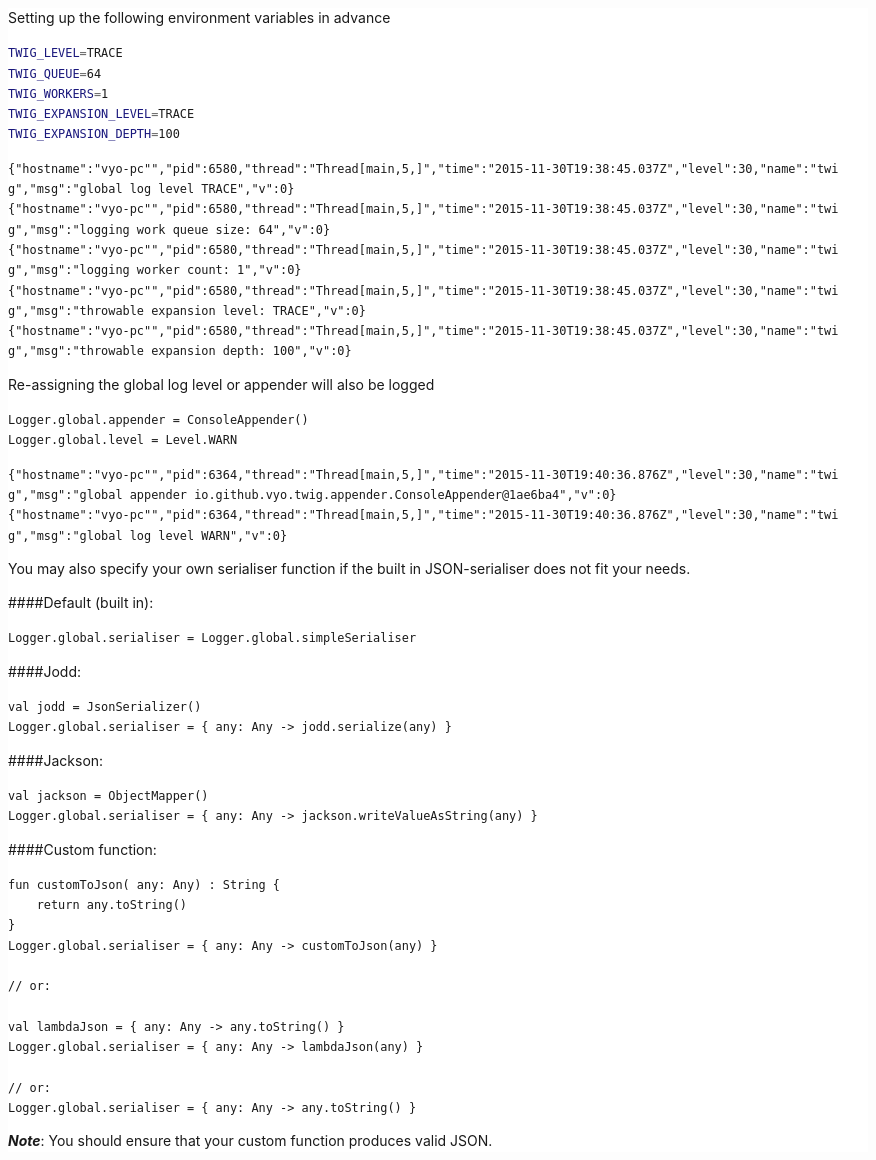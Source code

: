 Setting up the following environment variables in advance
```sh
TWIG_LEVEL=TRACE
TWIG_QUEUE=64
TWIG_WORKERS=1
TWIG_EXPANSION_LEVEL=TRACE
TWIG_EXPANSION_DEPTH=100
```

```
{"hostname":"vyo-pc"","pid":6580,"thread":"Thread[main,5,]","time":"2015-11-30T19:38:45.037Z","level":30,"name":"twig","msg":"global log level TRACE","v":0}
{"hostname":"vyo-pc"","pid":6580,"thread":"Thread[main,5,]","time":"2015-11-30T19:38:45.037Z","level":30,"name":"twig","msg":"logging work queue size: 64","v":0}
{"hostname":"vyo-pc"","pid":6580,"thread":"Thread[main,5,]","time":"2015-11-30T19:38:45.037Z","level":30,"name":"twig","msg":"logging worker count: 1","v":0}
{"hostname":"vyo-pc"","pid":6580,"thread":"Thread[main,5,]","time":"2015-11-30T19:38:45.037Z","level":30,"name":"twig","msg":"throwable expansion level: TRACE","v":0}
{"hostname":"vyo-pc"","pid":6580,"thread":"Thread[main,5,]","time":"2015-11-30T19:38:45.037Z","level":30,"name":"twig","msg":"throwable expansion depth: 100","v":0}
```

Re-assigning the global log level or appender will also be logged
```
Logger.global.appender = ConsoleAppender()
Logger.global.level = Level.WARN
```

```
{"hostname":"vyo-pc"","pid":6364,"thread":"Thread[main,5,]","time":"2015-11-30T19:40:36.876Z","level":30,"name":"twig","msg":"global appender io.github.vyo.twig.appender.ConsoleAppender@1ae6ba4","v":0}
{"hostname":"vyo-pc"","pid":6364,"thread":"Thread[main,5,]","time":"2015-11-30T19:40:36.876Z","level":30,"name":"twig","msg":"global log level WARN","v":0}
```

You may also specify your own serialiser function if the built in JSON-serialiser does not fit your needs.

####Default (built in):
```
Logger.global.serialiser = Logger.global.simpleSerialiser
```
####Jodd:
```
val jodd = JsonSerializer()
Logger.global.serialiser = { any: Any -> jodd.serialize(any) }
```
####Jackson:
```
val jackson = ObjectMapper()
Logger.global.serialiser = { any: Any -> jackson.writeValueAsString(any) }
```
####Custom function:
```
fun customToJson( any: Any) : String {
    return any.toString()
}
Logger.global.serialiser = { any: Any -> customToJson(any) }

// or:

val lambdaJson = { any: Any -> any.toString() }
Logger.global.serialiser = { any: Any -> lambdaJson(any) }

// or:
Logger.global.serialiser = { any: Any -> any.toString() }
```
__*Note*__: You should ensure that your custom function produces valid JSON.